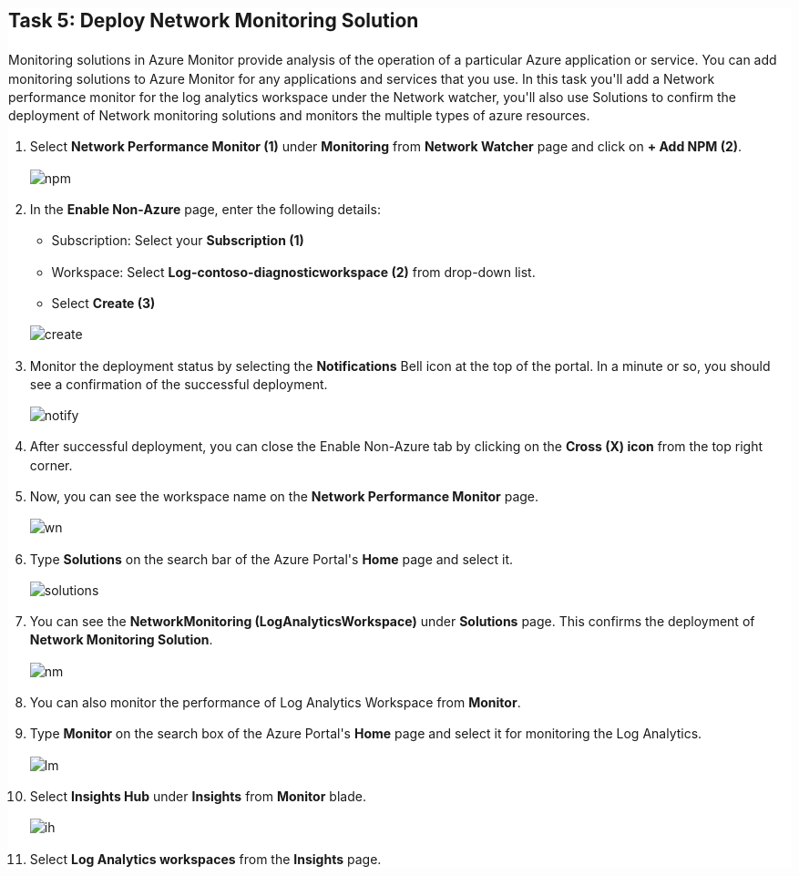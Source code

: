 ## Task 5: Deploy Network Monitoring Solution

Monitoring solutions in Azure Monitor provide analysis of the operation of a particular Azure application or service. You can add monitoring solutions to Azure Monitor for any applications and services that you use. In this task you'll add a Network performance monitor for the log analytics workspace under the Network watcher, you'll also use Solutions to confirm the deployment of Network monitoring solutions and monitors the multiple types of azure resources.

1. Select **Network Performance Monitor (1)** under **Monitoring** from **Network Watcher** page and click on **+ Add NPM (2)**.

   ![npm](https://github.com/Divyasri199/AIW-Azure-Network-Solutions/blob/prod/media/NPMA.png?raw=true)
     
1. In the **Enable Non-Azure** page, enter the following details:

     - Subscription: Select your **Subscription (1)**

     - Workspace: Select **Log-contoso-diagnosticworkspace (2)** from drop-down list.

     - Select **Create (3)**

      ![create](https://github.com/CloudLabsAI-Azure/AIW-Azure-Network-Solutions/blob/main/media/enable.png?raw=true)
      
1. Monitor the deployment status by selecting the **Notifications** Bell icon at the top of the portal. In a minute or so, you should see a confirmation of the successful deployment.

   ![notify](https://github.com/CloudLabsAI-Azure/AIW-Azure-Network-Solutions/blob/main/media/work.png?raw=true)
 
1. After successful deployment, you can close the Enable Non-Azure tab by clicking on the **Cross (X) icon** from the top right corner.

1. Now, you can see the workspace name on the **Network Performance Monitor** page.

   ![wn](https://github.com/CloudLabsAI-Azure/AIW-Azure-Network-Solutions/blob/main/media/checklog.png?raw=true)
     
1. Type **Solutions** on the search bar of the Azure Portal's **Home** page and select it.

   ![solutions](https://github.com/Divyasri199/AIW-Azure-Network-Solutions/blob/prod/media/solution.png?raw=true)
     
10. You can see the **NetworkMonitoring (LogAnalyticsWorkspace)** under **Solutions** page. This confirms the deployment of **Network Monitoring Solution**.

    ![nm](https://github.com/CloudLabsAI-Azure/AIW-Azure-Network-Solutions/blob/main/media/solutions.png?raw=true)
       
1. You can also monitor the performance of Log Analytics Workspace from **Monitor**.

1. Type **Monitor** on the search box of the Azure Portal's **Home** page and select it for monitoring the Log Analytics.

    ![lm](https://github.com/Divyasri199/AIW-Azure-Network-Solutions/blob/prod/media/monitor.png?raw=true)
      
1. Select **Insights Hub** under **Insights** from **Monitor** blade.

    ![ih](https://github.com/Divyasri199/AIW-Azure-Network-Solutions/blob/prod/media/ih.png?raw=true)
       
1. Select **Log Analytics workspaces** from the **Insights** page.
